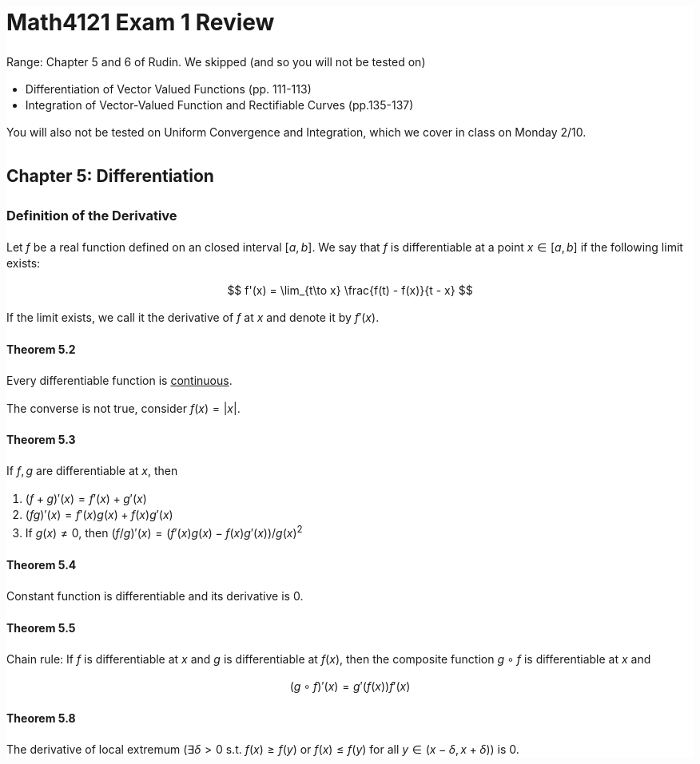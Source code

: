 # Math4121 Exam 1 Review

Range:  Chapter 5 and 6 of Rudin. We skipped (and so you will not be tested on)

- Differentiation of Vector Valued Functions (pp. 111-113)
- Integration of Vector-Valued Function and Rectifiable Curves (pp.135-137)

You will also not be tested on Uniform Convergence and Integration, which we cover in class on Monday 2/10.

## Chapter 5: Differentiation

### Definition of the Derivative

Let $f$ be a real function defined on an closed interval $[a,b]$. We say that $f$ is differentiable at a point $x \in [a,b]$ if the following limit exists:

$$
f'(x) = \lim_{t\to x} \frac{f(t) - f(x)}{t - x}
$$

If the limit exists, we call it the derivative of $f$ at $x$ and denote it by $f'(x)$.

#### Theorem 5.2

Every differentiable function is [continuous](https://notenextra.trance-0.com/Math4111/Math4111_L22#definition-45).

The converse is not true, consider $f(x) = |x|$.

#### Theorem 5.3

If $f,g$ are differentiable at $x$, then

1. $(f+g)'(x) = f'(x) + g'(x)$
2. $(fg)'(x) = f'(x)g(x) + f(x)g'(x)$
3. If $g(x) \neq 0$, then $(f/g)'(x) = (f'(x)g(x) - f(x)g'(x))/g(x)^2$

#### Theorem 5.4

Constant function is differentiable and its derivative is $0$.

#### Theorem 5.5

Chain rule: If $f$ is differentiable at $x$ and $g$ is differentiable at $f(x)$, then the composite function $g\circ f$ is differentiable at $x$ and

$$
(g\circ f)'(x) = g'(f(x))f'(x)
$$

#### Theorem 5.8

The derivative of local extremum ($\exists \delta > 0$ s.t. $f(x)\geq f(y)$ or $f(x)\leq f(y)$ for all $y\in (x-\delta,x+\delta)$) is $0$.
